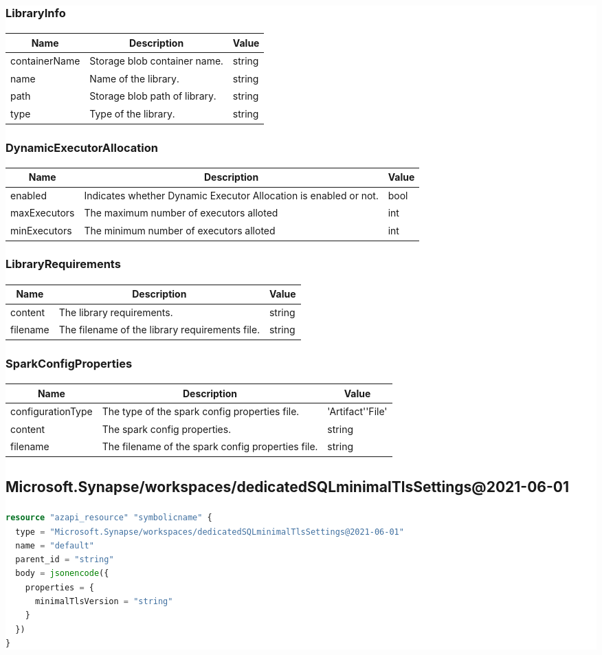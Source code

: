 
### LibraryInfo

| Name | Description | Value |
|-|-|-|
| containerName | Storage blob container name. | string |
| name | Name of the library. | string |
| path | Storage blob path of library. | string |
| type | Type of the library. | string |


### DynamicExecutorAllocation

| Name | Description | Value |
|-|-|-|
| enabled | Indicates whether Dynamic Executor Allocation is enabled or not. | bool |
| maxExecutors | The maximum number of executors alloted | int |
| minExecutors | The minimum number of executors alloted | int |


### LibraryRequirements

| Name | Description | Value |
|-|-|-|
| content | The library requirements. | string |
| filename | The filename of the library requirements file. | string |


### SparkConfigProperties

| Name | Description | Value |
|-|-|-|
| configurationType | The type of the spark config properties file. | 'Artifact''File' |
| content | The spark config properties. | string |
| filename | The filename of the spark config properties file. | string |
## Microsoft.Synapse/workspaces/dedicatedSQLminimalTlsSettings@2021-06-01

```terraform
resource "azapi_resource" "symbolicname" {
  type = "Microsoft.Synapse/workspaces/dedicatedSQLminimalTlsSettings@2021-06-01"
  name = "default"
  parent_id = "string"
  body = jsonencode({
    properties = {
      minimalTlsVersion = "string"
    }
  })
}

```
